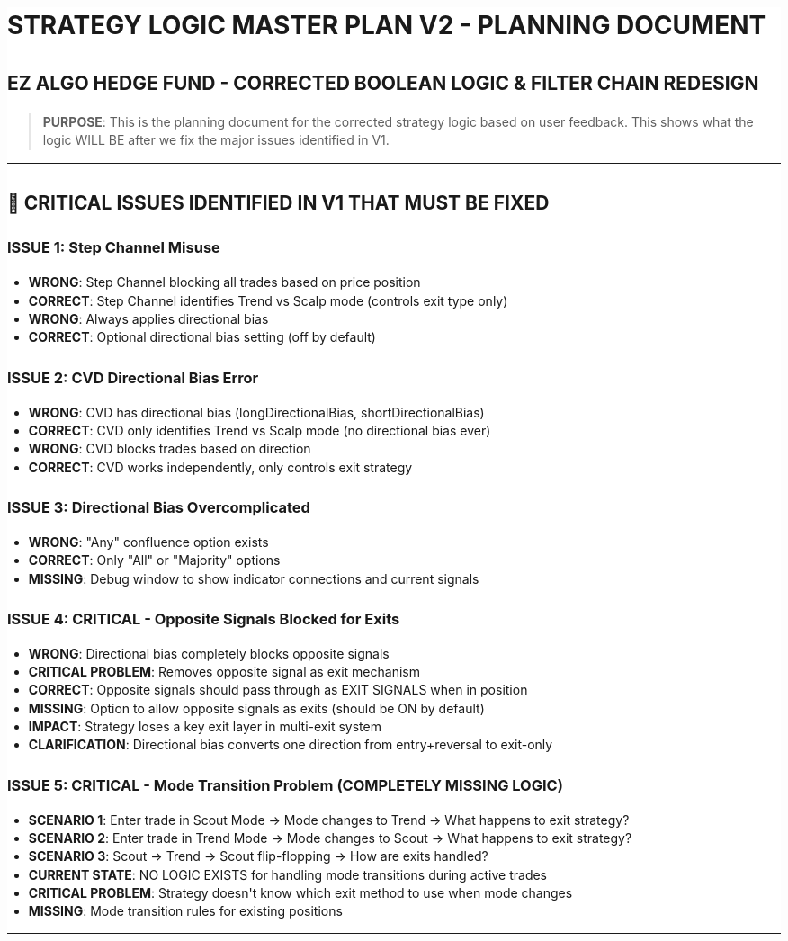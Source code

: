 # STRATEGY LOGIC MASTER PLAN V2 - PLANNING DOCUMENT
## EZ ALGO HEDGE FUND - CORRECTED BOOLEAN LOGIC & FILTER CHAIN REDESIGN

> **PURPOSE**: This is the planning document for the corrected strategy logic based on user feedback. This shows what the logic WILL BE after we fix the major issues identified in V1.

---

## 🚨 **CRITICAL ISSUES IDENTIFIED IN V1 THAT MUST BE FIXED**

### **ISSUE 1: Step Channel Misuse**
- **WRONG**: Step Channel blocking all trades based on price position
- **CORRECT**: Step Channel identifies Trend vs Scalp mode (controls exit type only)
- **WRONG**: Always applies directional bias
- **CORRECT**: Optional directional bias setting (off by default)

### **ISSUE 2: CVD Directional Bias Error**
- **WRONG**: CVD has directional bias (longDirectionalBias, shortDirectionalBias)
- **CORRECT**: CVD only identifies Trend vs Scalp mode (no directional bias ever)
- **WRONG**: CVD blocks trades based on direction
- **CORRECT**: CVD works independently, only controls exit strategy

### **ISSUE 3: Directional Bias Overcomplicated**
- **WRONG**: "Any" confluence option exists
- **CORRECT**: Only "All" or "Majority" options
- **MISSING**: Debug window to show indicator connections and current signals

### **ISSUE 4: CRITICAL - Opposite Signals Blocked for Exits**
- **WRONG**: Directional bias completely blocks opposite signals
- **CRITICAL PROBLEM**: Removes opposite signal as exit mechanism
- **CORRECT**: Opposite signals should pass through as EXIT SIGNALS when in position
- **MISSING**: Option to allow opposite signals as exits (should be ON by default)
- **IMPACT**: Strategy loses a key exit layer in multi-exit system
- **CLARIFICATION**: Directional bias converts one direction from entry+reversal to exit-only

### **ISSUE 5: CRITICAL - Mode Transition Problem (COMPLETELY MISSING LOGIC)**
- **SCENARIO 1**: Enter trade in Scout Mode → Mode changes to Trend → What happens to exit strategy?
- **SCENARIO 2**: Enter trade in Trend Mode → Mode changes to Scout → What happens to exit strategy?
- **SCENARIO 3**: Scout → Trend → Scout flip-flopping → How are exits handled?
- **CURRENT STATE**: NO LOGIC EXISTS for handling mode transitions during active trades
- **CRITICAL PROBLEM**: Strategy doesn't know which exit method to use when mode changes
- **MISSING**: Mode transition rules for existing positions
---
